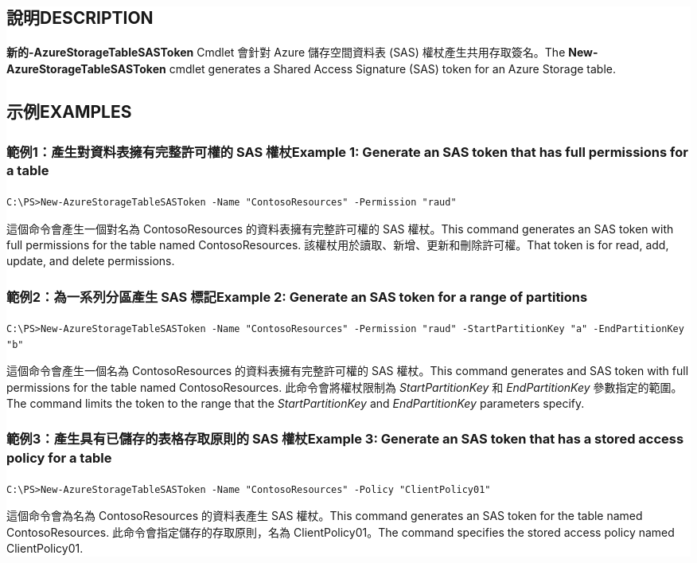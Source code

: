## <span data-ttu-id="41793-107">說明</span><span class="sxs-lookup"><span data-stu-id="41793-107">DESCRIPTION</span></span>
<span data-ttu-id="41793-108">**新的-AzureStorageTableSASToken** Cmdlet 會針對 Azure 儲存空間資料表 (SAS) 權杖產生共用存取簽名。</span><span class="sxs-lookup"><span data-stu-id="41793-108">The **New-AzureStorageTableSASToken** cmdlet generates a Shared Access Signature (SAS) token for an Azure Storage table.</span></span>

## <span data-ttu-id="41793-109">示例</span><span class="sxs-lookup"><span data-stu-id="41793-109">EXAMPLES</span></span>

### <span data-ttu-id="41793-110">範例1：產生對資料表擁有完整許可權的 SAS 權杖</span><span class="sxs-lookup"><span data-stu-id="41793-110">Example 1: Generate an SAS token that has full permissions for a table</span></span>
```
C:\PS>New-AzureStorageTableSASToken -Name "ContosoResources" -Permission "raud"
```

<span data-ttu-id="41793-111">這個命令會產生一個對名為 ContosoResources 的資料表擁有完整許可權的 SAS 權杖。</span><span class="sxs-lookup"><span data-stu-id="41793-111">This command generates an SAS token with full permissions for the table named ContosoResources.</span></span>
<span data-ttu-id="41793-112">該權杖用於讀取、新增、更新和刪除許可權。</span><span class="sxs-lookup"><span data-stu-id="41793-112">That token is for read, add, update, and delete permissions.</span></span>

### <span data-ttu-id="41793-113">範例2：為一系列分區產生 SAS 標記</span><span class="sxs-lookup"><span data-stu-id="41793-113">Example 2: Generate an SAS token for a range of partitions</span></span>
```
C:\PS>New-AzureStorageTableSASToken -Name "ContosoResources" -Permission "raud" -StartPartitionKey "a" -EndPartitionKey "b"
```

<span data-ttu-id="41793-114">這個命令會產生一個名為 ContosoResources 的資料表擁有完整許可權的 SAS 權杖。</span><span class="sxs-lookup"><span data-stu-id="41793-114">This command generates and SAS token with full permissions for the table named ContosoResources.</span></span>
<span data-ttu-id="41793-115">此命令會將權杖限制為 *StartPartitionKey* 和 *EndPartitionKey* 參數指定的範圍。</span><span class="sxs-lookup"><span data-stu-id="41793-115">The command limits the token to the range that the *StartPartitionKey* and *EndPartitionKey* parameters specify.</span></span>

### <span data-ttu-id="41793-116">範例3：產生具有已儲存的表格存取原則的 SAS 權杖</span><span class="sxs-lookup"><span data-stu-id="41793-116">Example 3: Generate an SAS token that has a stored access policy for a table</span></span>
```
C:\PS>New-AzureStorageTableSASToken -Name "ContosoResources" -Policy "ClientPolicy01"
```

<span data-ttu-id="41793-117">這個命令會為名為 ContosoResources 的資料表產生 SAS 權杖。</span><span class="sxs-lookup"><span data-stu-id="41793-117">This command generates an SAS token for the table named ContosoResources.</span></span>
<span data-ttu-id="41793-118">此命令會指定儲存的存取原則，名為 ClientPolicy01。</span><span class="sxs-lookup"><span data-stu-id="41793-118">The command specifies the stored access policy named ClientPolicy01.</span></span>
